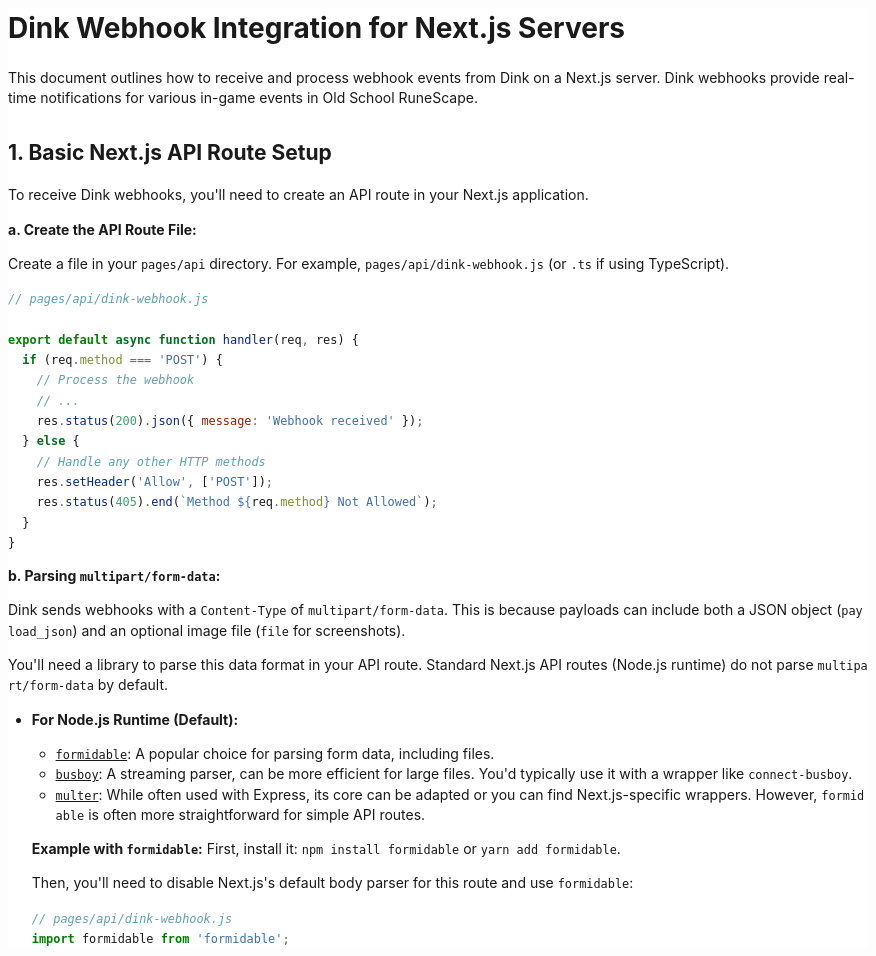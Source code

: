 # Dink Webhook Integration for Next.js Servers

This document outlines how to receive and process webhook events from Dink on a Next.js server. Dink webhooks provide real-time notifications for various in-game events in Old School RuneScape.

## 1. Basic Next.js API Route Setup

To receive Dink webhooks, you'll need to create an API route in your Next.js application.

**a. Create the API Route File:**

Create a file in your `pages/api` directory. For example, `pages/api/dink-webhook.js` (or `.ts` if using TypeScript).

```javascript
// pages/api/dink-webhook.js

export default async function handler(req, res) {
  if (req.method === 'POST') {
    // Process the webhook
    // ...
    res.status(200).json({ message: 'Webhook received' });
  } else {
    // Handle any other HTTP methods
    res.setHeader('Allow', ['POST']);
    res.status(405).end(`Method ${req.method} Not Allowed`);
  }
}
```

**b. Parsing `multipart/form-data`:**

Dink sends webhooks with a `Content-Type` of `multipart/form-data`. This is because payloads can include both a JSON object (`payload_json`) and an optional image file (`file` for screenshots).

You'll need a library to parse this data format in your API route. Standard Next.js API routes (Node.js runtime) do not parse `multipart/form-data` by default.

*   **For Node.js Runtime (Default):**
    *   [`formidable`](https://www.npmjs.com/package/formidable): A popular choice for parsing form data, including files.
    *   [`busboy`](https://www.npmjs.com/package/busboy): A streaming parser, can be more efficient for large files. You'd typically use it with a wrapper like `connect-busboy`.
    *   [`multer`](https://www.npmjs.com/package/multer): While often used with Express, its core can be adapted or you can find Next.js-specific wrappers. However, `formidable` is often more straightforward for simple API routes.

    **Example with `formidable`:**
    First, install it: `npm install formidable` or `yarn add formidable`.

    Then, you'll need to disable Next.js's default body parser for this route and use `formidable`:

    ```javascript
    // pages/api/dink-webhook.js
    import formidable from 'formidable';
